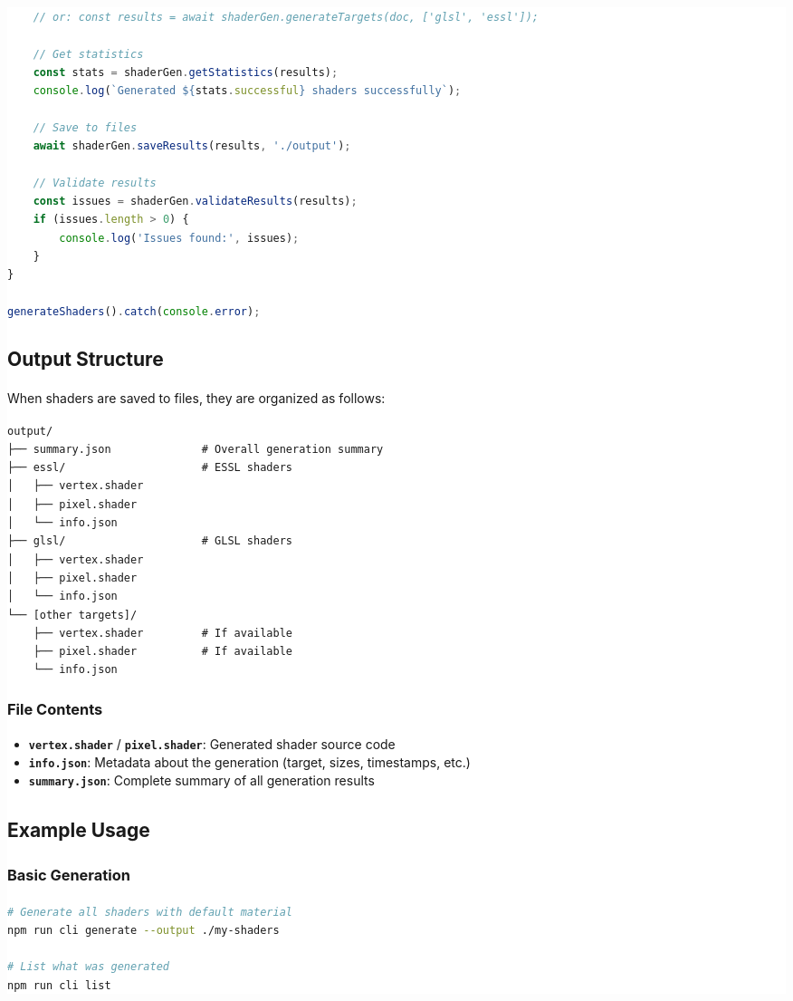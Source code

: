 ```javascript
    // or: const results = await shaderGen.generateTargets(doc, ['glsl', 'essl']);
    
    // Get statistics
    const stats = shaderGen.getStatistics(results);
    console.log(`Generated ${stats.successful} shaders successfully`);
    
    // Save to files
    await shaderGen.saveResults(results, './output');
    
    // Validate results
    const issues = shaderGen.validateResults(results);
    if (issues.length > 0) {
        console.log('Issues found:', issues);
    }
}

generateShaders().catch(console.error);
```

## Output Structure

When shaders are saved to files, they are organized as follows:

```
output/
├── summary.json              # Overall generation summary
├── essl/                     # ESSL shaders
│   ├── vertex.shader
│   ├── pixel.shader
│   └── info.json
├── glsl/                     # GLSL shaders
│   ├── vertex.shader
│   ├── pixel.shader
│   └── info.json
└── [other targets]/
    ├── vertex.shader         # If available
    ├── pixel.shader          # If available
    └── info.json
```

### File Contents

- **`vertex.shader`** / **`pixel.shader`**: Generated shader source code
- **`info.json`**: Metadata about the generation (target, sizes, timestamps, etc.)
- **`summary.json`**: Complete summary of all generation results

## Example Usage

### Basic Generation
```bash
# Generate all shaders with default material
npm run cli generate --output ./my-shaders

# List what was generated
npm run cli list
```
